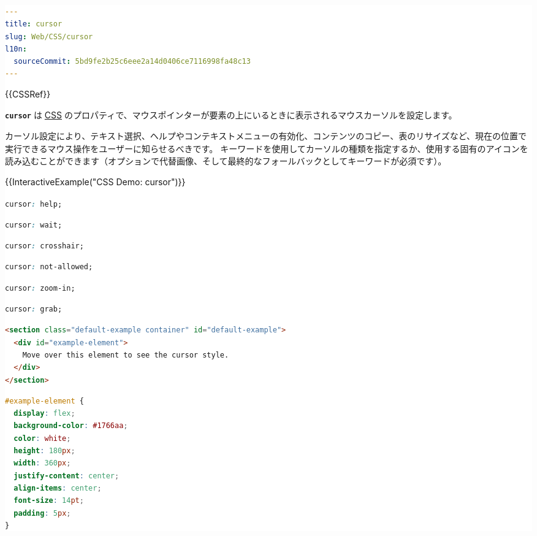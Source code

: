 ```yaml
---
title: cursor
slug: Web/CSS/cursor
l10n:
  sourceCommit: 5bd9fe2b25c6eee2a14d0406ce7116998fa48c13
---
```


{{CSSRef}}

**`cursor`** は [CSS](/ja/docs/Web/CSS) のプロパティで、マウスポインターが要素の上にいるときに表示されるマウスカーソルを設定します。

カーソル設定により、テキスト選択、ヘルプやコンテキストメニューの有効化、コンテンツのコピー、表のリサイズなど、現在の位置で実行できるマウス操作をユーザーに知らせるべきです。
キーワードを使用してカーソルの種類を指定するか、使用する固有のアイコンを読み込むことができます（オプションで代替画像、そして最終的なフォールバックとしてキーワードが必須です）。

{{InteractiveExample("CSS Demo: cursor")}}

```css interactive-example-choice
cursor: help;
```

```css interactive-example-choice
cursor: wait;
```

```css interactive-example-choice
cursor: crosshair;
```

```css interactive-example-choice
cursor: not-allowed;
```

```css interactive-example-choice
cursor: zoom-in;
```

```css interactive-example-choice
cursor: grab;
```

```html interactive-example
<section class="default-example container" id="default-example">
  <div id="example-element">
    Move over this element to see the cursor style.
  </div>
</section>
```

```css interactive-example
#example-element {
  display: flex;
  background-color: #1766aa;
  color: white;
  height: 180px;
  width: 360px;
  justify-content: center;
  align-items: center;
  font-size: 14pt;
  padding: 5px;
}
```
